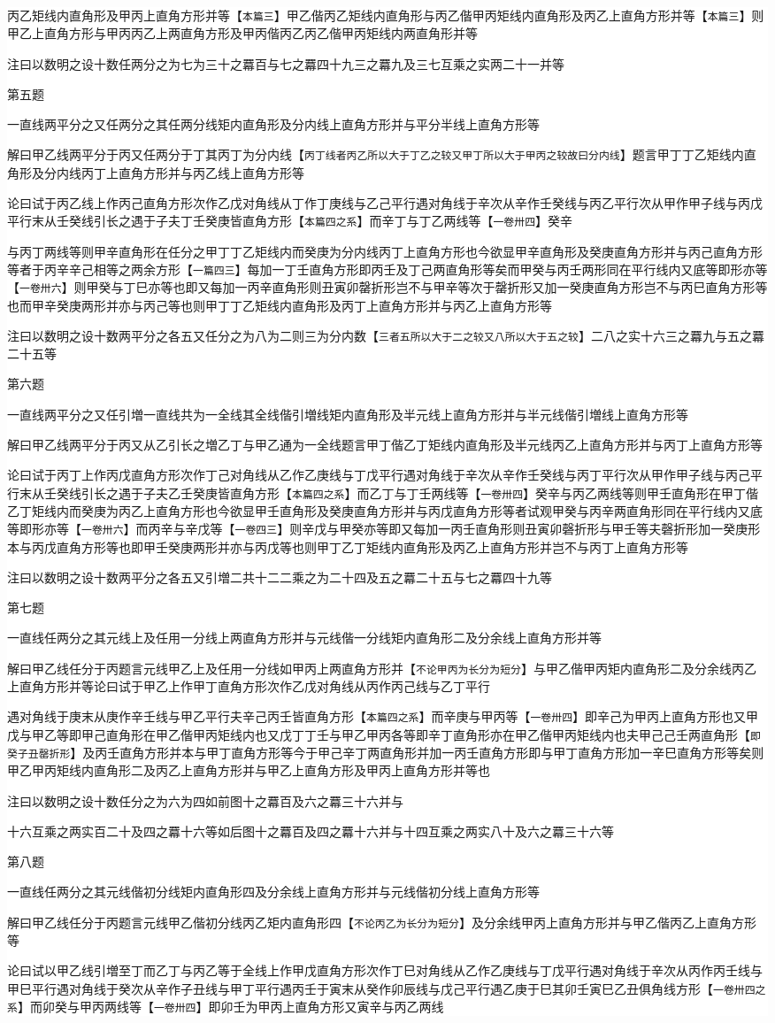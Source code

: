 丙乙矩线内直角形及甲丙上直角方形并等【`本篇三`】甲乙偕丙乙矩线内直角形与丙乙偕甲丙矩线内直角形及丙乙上直角方形并等【`本篇三`】则甲乙上直角方形与甲丙丙乙上两直角方形及甲丙偕丙乙丙乙偕甲丙矩线内两直角形并等  

注曰以数明之设十数任两分之为七为三十之羃百与七之羃四十九三之羃九及三七互乘之实两二十一并等  

第五题  

一直线两平分之又任两分之其任两分线矩内直角形及分内线上直角方形并与平分半线上直角方形等  

解曰甲乙线两平分于丙又任两分于丁其丙丁为分内线【`丙丁线者丙乙所以大于丁乙之较又甲丁所以大于甲丙之较故曰分内线`】题言甲丁丁乙矩线内直角形及分内线丙丁上直角方形并与丙乙线上直角方形等  

论曰试于丙乙线上作丙己直角方形次作乙戊对角线从丁作丁庚线与乙己平行遇对角线于辛次从辛作壬癸线与丙乙平行次从甲作甲子线与丙戊平行末从壬癸线引长之遇于子夫丁壬癸庚皆直角方形【`本篇四之系`】而辛丁与丁乙两线等【`一卷卅四`】癸辛  

与丙丁两线等则甲辛直角形在任分之甲丁丁乙矩线内而癸庚为分内线丙丁上直角方形也今欲显甲辛直角形及癸庚直角方形并与丙己直角方形等者于丙辛辛己相等之两余方形【`一篇四三`】每加一丁壬直角方形即丙壬及丁己两直角形等矣而甲癸与丙壬两形同在平行线内又底等即形亦等【`一卷卅六`】则甲癸与丁巳亦等也即又每加一丙辛直角形则丑寅卯罄折形岂不与甲辛等次于罄折形又加一癸庚直角方形岂不与丙巳直角方形等也而甲辛癸庚两形并亦与丙己等也则甲丁丁乙矩线内直角形及丙丁上直角方形并与丙乙上直角方形等  

注曰以数明之设十数两平分之各五又任分之为八为二则三为分内数【`三者五所以大于二之较又八所以大于五之较`】二八之实十六三之羃九与五之羃二十五等  

第六题  

一直线两平分之又任引増一直线共为一全线其全线偕引増线矩内直角形及半元线上直角方形并与半元线偕引増线上直角方形等  

解曰甲乙线两平分于丙又从乙引长之増乙丁与甲乙通为一全线题言甲丁偕乙丁矩线内直角形及半元线丙乙上直角方形并与丙丁上直角方形等  

论曰试于丙丁上作丙戊直角方形次作丁己对角线从乙作乙庚线与丁戊平行遇对角线于辛次从辛作壬癸线与丙丁平行次从甲作甲子线与丙己平行末从壬癸线引长之遇于子夫乙壬癸庚皆直角方形【`本篇四之系`】而乙丁与丁壬两线等【`一卷卅四`】癸辛与丙乙两线等则甲壬直角形在甲丁偕乙丁矩线内而癸庚为丙乙上直角方形也今欲显甲壬直角形及癸庚直角方形并与丙戊直角方形等者试观甲癸与丙辛两直角形同在平行线内又底等即形亦等【`一卷卅六`】而丙辛与辛戊等【`一卷四三`】则辛戊与甲癸亦等即又每加一丙壬直角形则丑寅卯磬折形与甲壬等夫磬折形加一癸庚形本与丙戊直角方形等也即甲壬癸庚两形并亦与丙戊等也则甲丁乙丁矩线内直角形及丙乙上直角方形并岂不与丙丁上直角方形等  

注曰以数明之设十数两平分之各五又引増二共十二二乘之为二十四及五之羃二十五与七之羃四十九等  

第七题  

一直线任两分之其元线上及任用一分线上两直角方形并与元线偕一分线矩内直角形二及分余线上直角方形并等  

解曰甲乙线任分于丙题言元线甲乙上及任用一分线如甲丙上两直角方形并【`不论甲丙为长分为短分`】与甲乙偕甲丙矩内直角形二及分余线丙乙上直角方形并等论曰试于甲乙上作甲丁直角方形次作乙戊对角线从丙作丙己线与乙丁平行  

遇对角线于庚末从庚作辛壬线与甲乙平行夫辛己丙壬皆直角方形【`本篇四之系`】而辛庚与甲丙等【`一卷卅四`】即辛己为甲丙上直角方形也又甲戊与甲乙等即甲己直角形在甲乙偕甲丙矩线内也又戊丁丁壬与甲乙甲丙各等即辛丁直角形亦在甲乙偕甲丙矩线内也夫甲己己壬两直角形【`即癸子丑罄折形`】及丙壬直角方形并本与甲丁直角方形等今于甲己辛丁两直角形并加一丙壬直角方形即与甲丁直角方形加一辛巳直角方形等矣则甲乙甲丙矩线内直角形二及丙乙上直角方形并与甲乙上直角方形及甲丙上直角方形并等也  

注曰以数明之设十数任分之为六为四如前图十之羃百及六之羃三十六并与  

十六互乘之两实百二十及四之羃十六等如后图十之羃百及四之羃十六并与十四互乘之两实八十及六之羃三十六等  

第八题  

一直线任两分之其元线偕初分线矩内直角形四及分余线上直角方形并与元线偕初分线上直角方形等  

解曰甲乙线任分于丙题言元线甲乙偕初分线丙乙矩内直角形四【`不论丙乙为长分为短分`】及分余线甲丙上直角方形并与甲乙偕丙乙上直角方形等  

论曰试以甲乙线引増至丁而乙丁与丙乙等于全线上作甲戊直角方形次作丁巳对角线从乙作乙庚线与丁戊平行遇对角线于辛次从丙作丙壬线与甲巳平行遇对角线于癸次从辛作子丑线与甲丁平行遇丙壬于寅末从癸作卯辰线与戊己平行遇乙庚于巳其卯壬寅巳乙丑俱角线方形【`一卷卅四之系`】而卯癸与甲丙两线等【`一卷卅四`】即卯壬为甲丙上直角方形又寅辛与丙乙两线  

